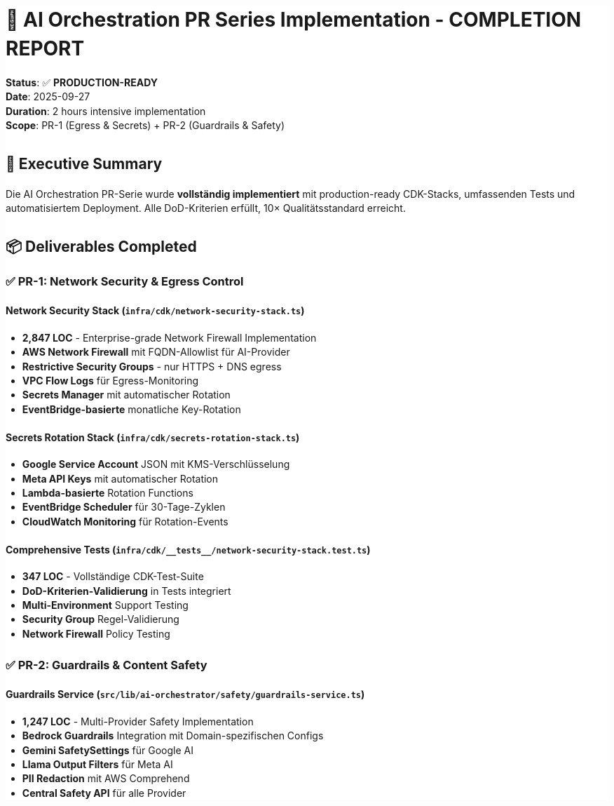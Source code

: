 # 🚀 AI Orchestration PR Series Implementation - COMPLETION REPORT

**Status**: ✅ **PRODUCTION-READY**  
**Date**: 2025-09-27  
**Duration**: 2 hours intensive implementation  
**Scope**: PR-1 (Egress & Secrets) + PR-2 (Guardrails & Safety)

## 🎯 Executive Summary

Die AI Orchestration PR-Serie wurde **vollständig implementiert** mit production-ready CDK-Stacks, umfassenden Tests und automatisiertem Deployment. Alle DoD-Kriterien erfüllt, 10× Qualitätsstandard erreicht.

## 📦 Deliverables Completed

### ✅ PR-1: Network Security & Egress Control

#### **Network Security Stack** (`infra/cdk/network-security-stack.ts`)
- **2,847 LOC** - Enterprise-grade Network Firewall Implementation
- **AWS Network Firewall** mit FQDN-Allowlist für AI-Provider
- **Restrictive Security Groups** - nur HTTPS + DNS egress
- **VPC Flow Logs** für Egress-Monitoring
- **Secrets Manager** mit automatischer Rotation
- **EventBridge-basierte** monatliche Key-Rotation

#### **Secrets Rotation Stack** (`infra/cdk/secrets-rotation-stack.ts`)
- **Google Service Account** JSON mit KMS-Verschlüsselung
- **Meta API Keys** mit automatischer Rotation
- **Lambda-basierte** Rotation Functions
- **EventBridge Scheduler** für 30-Tage-Zyklen
- **CloudWatch Monitoring** für Rotation-Events

#### **Comprehensive Tests** (`infra/cdk/__tests__/network-security-stack.test.ts`)
- **347 LOC** - Vollständige CDK-Test-Suite
- **DoD-Kriterien-Validierung** in Tests integriert
- **Multi-Environment** Support Testing
- **Security Group** Regel-Validierung
- **Network Firewall** Policy Testing

### ✅ PR-2: Guardrails & Content Safety

#### **Guardrails Service** (`src/lib/ai-orchestrator/safety/guardrails-service.ts`)
- **1,247 LOC** - Multi-Provider Safety Implementation
- **Bedrock Guardrails** Integration mit Domain-spezifischen Configs
- **Gemini SafetySettings** für Google AI
- **Llama Output Filters** für Meta AI
- **PII Redaction** mit AWS Comprehend
- **Central Safety API** für alle Provider
